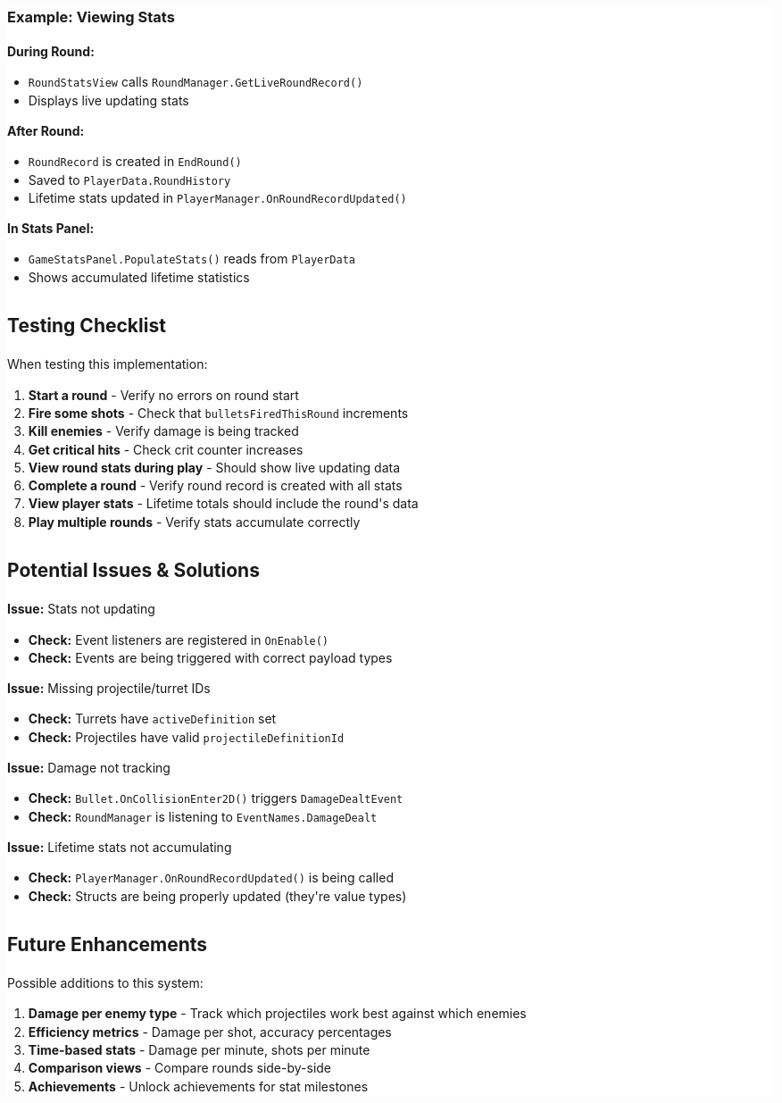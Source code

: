 ### Example: Viewing Stats
**During Round:**
- `RoundStatsView` calls `RoundManager.GetLiveRoundRecord()` 
- Displays live updating stats

**After Round:**
- `RoundRecord` is created in `EndRound()`
- Saved to `PlayerData.RoundHistory`
- Lifetime stats updated in `PlayerManager.OnRoundRecordUpdated()`

**In Stats Panel:**
- `GameStatsPanel.PopulateStats()` reads from `PlayerData`
- Shows accumulated lifetime statistics

## Testing Checklist

When testing this implementation:

1. **Start a round** - Verify no errors on round start
2. **Fire some shots** - Check that `bulletsFiredThisRound` increments
3. **Kill enemies** - Verify damage is being tracked
4. **Get critical hits** - Check crit counter increases
5. **View round stats during play** - Should show live updating data
6. **Complete a round** - Verify round record is created with all stats
7. **View player stats** - Lifetime totals should include the round's data
8. **Play multiple rounds** - Verify stats accumulate correctly

## Potential Issues & Solutions

**Issue:** Stats not updating
- **Check:** Event listeners are registered in `OnEnable()`
- **Check:** Events are being triggered with correct payload types

**Issue:** Missing projectile/turret IDs
- **Check:** Turrets have `activeDefinition` set
- **Check:** Projectiles have valid `projectileDefinitionId`

**Issue:** Damage not tracking
- **Check:** `Bullet.OnCollisionEnter2D()` triggers `DamageDealtEvent`
- **Check:** `RoundManager` is listening to `EventNames.DamageDealt`

**Issue:** Lifetime stats not accumulating
- **Check:** `PlayerManager.OnRoundRecordUpdated()` is being called
- **Check:** Structs are being properly updated (they're value types)

## Future Enhancements

Possible additions to this system:
1. **Damage per enemy type** - Track which projectiles work best against which enemies
2. **Efficiency metrics** - Damage per shot, accuracy percentages
3. **Time-based stats** - Damage per minute, shots per minute
4. **Comparison views** - Compare rounds side-by-side
5. **Achievements** - Unlock achievements for stat milestones

